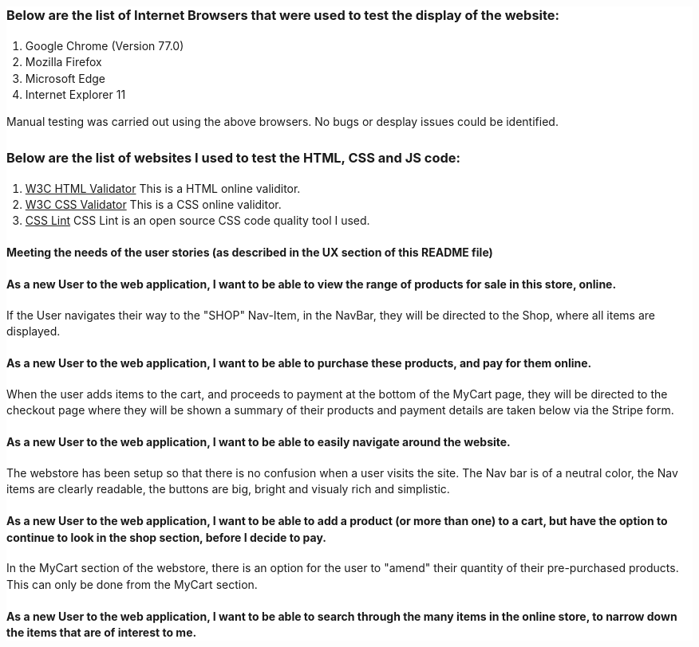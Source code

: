 
### Below are the list of Internet Browsers that were used to test the display of the website:

1. Google Chrome (Version 77.0)
2. Mozilla Firefox
3. Microsoft Edge
4. Internet Explorer 11

Manual testing was carried out using the above browsers. No bugs or desplay issues could be identified. 

### Below are the list of websites I used to test the HTML, CSS and JS code:

1. [W3C HTML Validator](https://validator.w3.org/) This is a HTML online validitor.
2. [W3C CSS Validator](https://jigsaw.w3.org/css-validator/) This is a CSS online validitor.
3. [CSS Lint](http://csslint.net/) CSS Lint is an open source CSS code quality tool I used.

#### Meeting the needs of the user stories (as described in the UX section of this README file)

#### As a new User to the web application, I want to be able to view the range of products for sale in this store, online.

If the User navigates their way to the "SHOP" Nav-Item, in the NavBar, they will be directed to the Shop, where all items are displayed.

#### As a new User to the web application, I want to be able to purchase these products, and pay for them online.

When the user adds items to the cart, and proceeds to payment at the bottom of the MyCart page, they will be directed to the checkout page where they will be shown a summary of their products and payment details are taken below via the Stripe form.

#### As a new User to the web application, I want to be able to easily navigate around the website.

The webstore has been setup so that there is no confusion when a user visits the site. The Nav bar is of a neutral color, the Nav items are clearly readable, the buttons are big, bright and visualy rich and simplistic.

#### As a new User to the web application, I want to be able to add a product (or more than one) to a cart, but have the option to continue to look in the shop section, before I decide to pay.

In the MyCart section of the webstore, there is an option for the user to "amend" their quantity of their pre-purchased products. This can only be done from the MyCart section. 

#### As a new User to the web application, I want to be able to search through the many items in the online store, to narrow down the items that are of interest to me.

